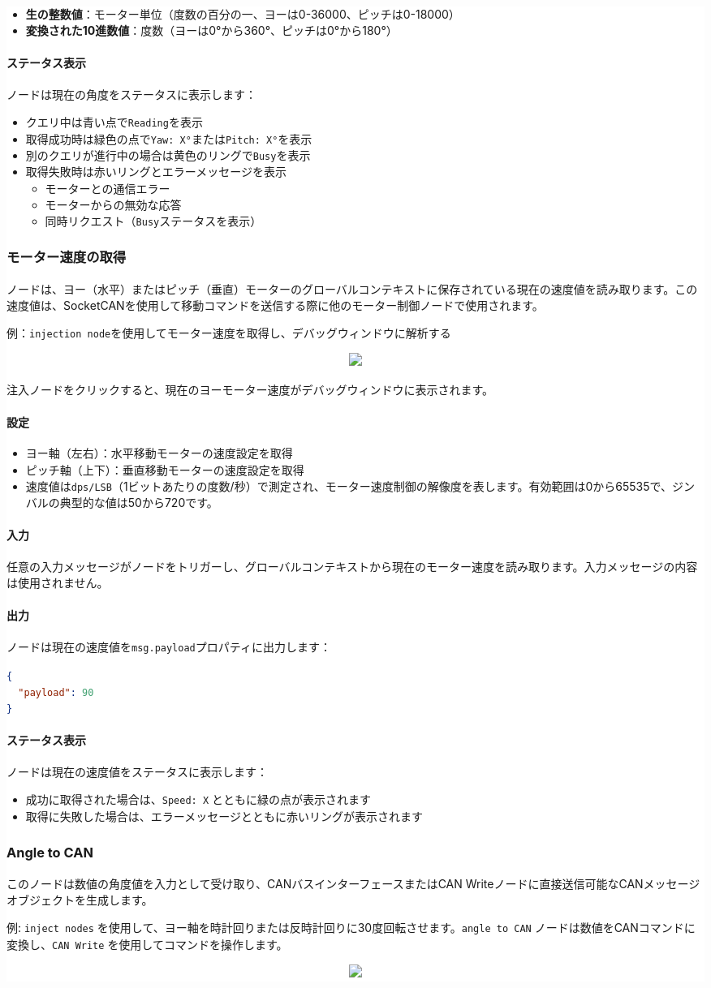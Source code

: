 - **生の整数値**：モーター単位（度数の百分の一、ヨーは0-36000、ピッチは0-18000）
- **変換された10進数値**：度数（ヨーは0°から360°、ピッチは0°から180°）

#### ステータス表示
ノードは現在の角度をステータスに表示します：

- クエリ中は青い点で`Reading`を表示
- 取得成功時は緑色の点で`Yaw: X°`または`Pitch: X°`を表示
- 別のクエリが進行中の場合は黄色のリングで`Busy`を表示
- 取得失敗時は赤いリングとエラーメッセージを表示
    - モーターとの通信エラー
    - モーターからの無効な応答
    - 同時リクエスト（`Busy`ステータスを表示）

### モーター速度の取得
ノードは、ヨー（水平）またはピッチ（垂直）モーターのグローバルコンテキストに保存されている現在の速度値を読み取ります。この速度値は、SocketCANを使用して移動コマンドを送信する際に他のモーター制御ノードで使用されます。

例：`injection node`を使用してモーター速度を取得し、デバッグウィンドウに解析する

<div align="center"><img width={600} src="https://files.seeedstudio.com/wiki/reCamera/Gimbal/get_motor_speed_flow.png" /></div>

注入ノードをクリックすると、現在のヨーモーター速度がデバッグウィンドウに表示されます。

#### 設定

- ヨー軸（左右）：水平移動モーターの速度設定を取得
- ピッチ軸（上下）：垂直移動モーターの速度設定を取得
- 速度値は`dps/LSB`（1ビットあたりの度数/秒）で測定され、モーター速度制御の解像度を表します。有効範囲は0から65535で、ジンバルの典型的な値は50から720です。

#### 入力
任意の入力メッセージがノードをトリガーし、グローバルコンテキストから現在のモーター速度を読み取ります。入力メッセージの内容は使用されません。

#### 出力
ノードは現在の速度値を`msg.payload`プロパティに出力します：
```json
{
  "payload": 90
}
```

#### ステータス表示
ノードは現在の速度値をステータスに表示します：

- 成功に取得された場合は、`Speed: X` とともに緑の点が表示されます
- 取得に失敗した場合は、エラーメッセージとともに赤いリングが表示されます

### Angle to CAN
このノードは数値の角度値を入力として受け取り、CANバスインターフェースまたはCAN Writeノードに直接送信可能なCANメッセージオブジェクトを生成します。

例: `inject nodes` を使用して、ヨー軸を時計回りまたは反時計回りに30度回転させます。`angle to CAN` ノードは数値をCANコマンドに変換し、`CAN Write` を使用してコマンドを操作します。

<div align="center"><img width={600} src="https://files.seeedstudio.com/wiki/reCamera/Gimbal/angle_to_can_flow.png" /></div>
